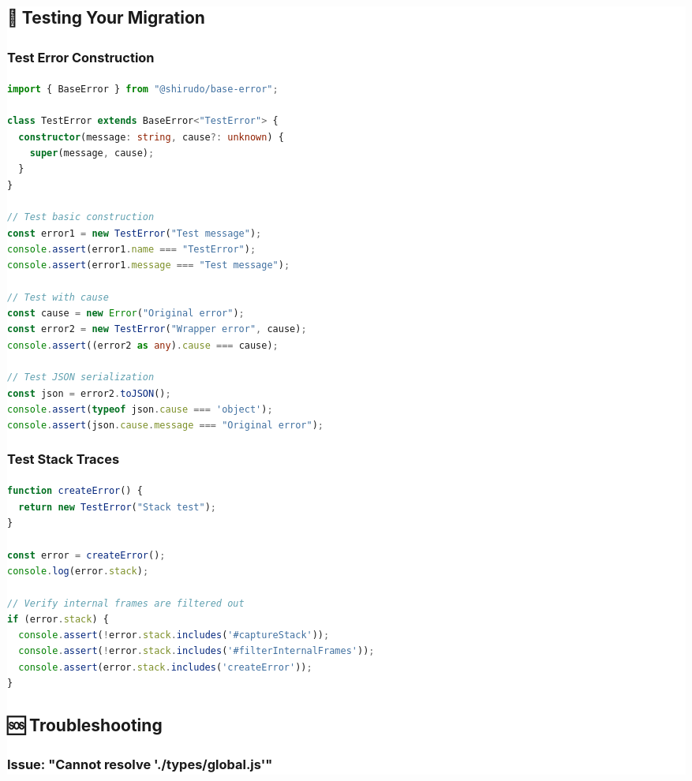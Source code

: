 ## 🧪 Testing Your Migration

### Test Error Construction

```typescript
import { BaseError } from "@shirudo/base-error";

class TestError extends BaseError<"TestError"> {
  constructor(message: string, cause?: unknown) {
    super(message, cause);
  }
}

// Test basic construction
const error1 = new TestError("Test message");
console.assert(error1.name === "TestError");
console.assert(error1.message === "Test message");

// Test with cause
const cause = new Error("Original error");
const error2 = new TestError("Wrapper error", cause);
console.assert((error2 as any).cause === cause);

// Test JSON serialization
const json = error2.toJSON();
console.assert(typeof json.cause === 'object');
console.assert(json.cause.message === "Original error");
```

### Test Stack Traces

```typescript
function createError() {
  return new TestError("Stack test");
}

const error = createError();
console.log(error.stack);

// Verify internal frames are filtered out
if (error.stack) {
  console.assert(!error.stack.includes('#captureStack'));
  console.assert(!error.stack.includes('#filterInternalFrames'));
  console.assert(error.stack.includes('createError'));
}
```

## 🆘 Troubleshooting

### Issue: "Cannot resolve './types/global.js'"
